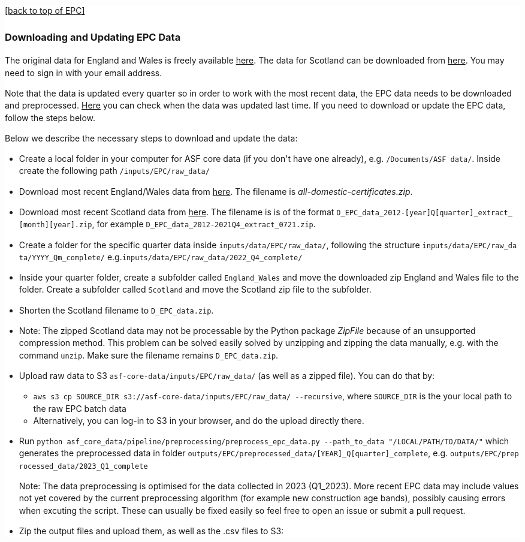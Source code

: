 <a href="#epc">[back to top of EPC]</a>

### Downloading and Updating EPC Data <a name="epc_update"></a>

The original data for England and Wales is freely available [here](https://epc.opendatacommunities.org/). The data for Scotland can be downloaded from [here](https://statistics.gov.scot/resource?uri=http%3A%2F%2Fstatistics.gov.scot%2Fdata%2Fdomestic-energy-performance-certificates). You may need to sign in with your email address.

Note that the data is updated every quarter so in order to work with the most recent data, the EPC data needs to be downloaded and preprocessed. [Here](#recent_data) you can check when the data was updated last time. If you need to download or update the EPC data, follow the steps below.

Below we describe the necessary steps to download and update the data:

- Create a local folder in your computer for ASF core data (if you don't have one already), e.g. `/Documents/ASF data/`. Inside create the following path `/inputs/EPC/raw_data/`

- Download most recent England/Wales data from [here](https://epc.opendatacommunities.org/https://epc.opendatacommunities.org/). The filename is _all-domestic-certificates.zip_.

- Download most recent Scotland data from [here](https://statistics.gov.scot/resource?uri=http%3A%2F%2Fstatistics.gov.scot%2Fdata%2Fdomestic-energy-performance-certificates). The filename is is of the format `D_EPC_data_2012-[year]Q[quarter]_extract_[month][year].zip`, for example `D_EPC_data_2012-2021Q4_extract_0721.zip`.

- Create a folder for the specific quarter data inside `inputs/data/EPC/raw_data/`, following the structure `inputs/data/EPC/raw_data/YYYY_Qm_complete/` e.g.`inputs/data/EPC/raw_data/2022_Q4_complete/`

- Inside your quarter folder, create a subfolder called `England_Wales` and move the downloaded zip England and Wales file to the folder. Create a subfolder called `Scotland` and move the Scotland zip file to the subfolder.

- Shorten the Scotland filename to `D_EPC_data.zip`.

- Note: The zipped Scotland data may not be processable by the Python package _ZipFile_ because of an unsupported compression method. This problem can be solved easily solved by unzipping and zipping the data manually, e.g. with the command `unzip`. Make sure the filename remains `D_EPC_data.zip`.

- Upload raw data to S3 `asf-core-data/inputs/EPC/raw_data/` (as well as a zipped file). You can do that by:

  - `aws s3 cp SOURCE_DIR s3://asf-core-data/inputs/EPC/raw_data/ --recursive`, where `SOURCE_DIR` is the your local path to the raw EPC batch data
  - Alternatively, you can log-in to S3 in your browser, and do the upload directly there.

- Run `python asf_core_data/pipeline/preprocessing/preprocess_epc_data.py --path_to_data "/LOCAL/PATH/TO/DATA/"` which generates the preprocessed data in folder `outputs/EPC/preprocessed_data/[YEAR]_Q[quarter]_complete`, e.g. `outputs/EPC/preprocessed_data/2023_Q1_complete`

  Note: The data preprocessing is optimised for the data collected in 2023 (Q1_2023). More recent EPC data may include values not yet covered by the current preprocessing algorithm (for example new construction age bands), possibly causing errors when excuting the script.
  These can usually be fixed easily so feel free to open an issue or submit a pull request.

- Zip the output files and upload them, as well as the .csv files to S3:
